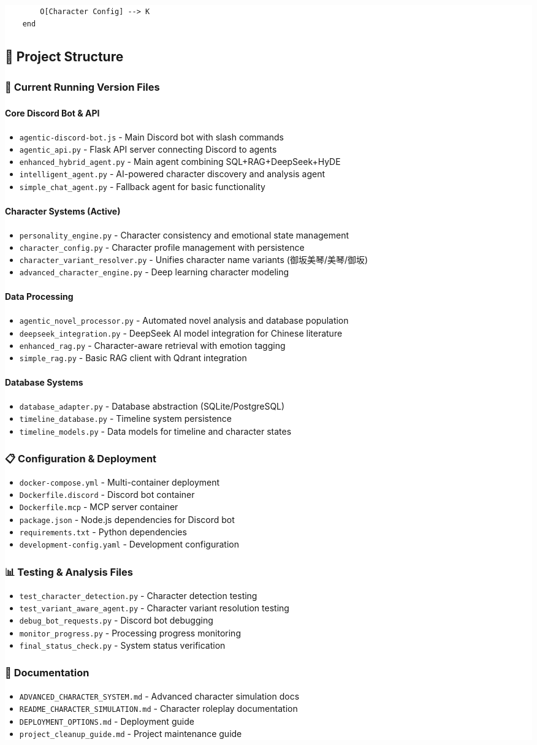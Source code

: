 ```mermaid
        O[Character Config] --> K
    end
```

## 📁 Project Structure

### 🚀 **Current Running Version Files**

#### **Core Discord Bot & API**
- `agentic-discord-bot.js` - Main Discord bot with slash commands
- `agentic_api.py` - Flask API server connecting Discord to agents
- `enhanced_hybrid_agent.py` - Main agent combining SQL+RAG+DeepSeek+HyDE
- `intelligent_agent.py` - AI-powered character discovery and analysis agent
- `simple_chat_agent.py` - Fallback agent for basic functionality

#### **Character Systems (Active)**
- `personality_engine.py` - Character consistency and emotional state management
- `character_config.py` - Character profile management with persistence
- `character_variant_resolver.py` - Unifies character name variants (御坂美琴/美琴/御坂)
- `advanced_character_engine.py` - Deep learning character modeling

#### **Data Processing**
- `agentic_novel_processor.py` - Automated novel analysis and database population
- `deepseek_integration.py` - DeepSeek AI model integration for Chinese literature
- `enhanced_rag.py` - Character-aware retrieval with emotion tagging
- `simple_rag.py` - Basic RAG client with Qdrant integration

#### **Database Systems**
- `database_adapter.py` - Database abstraction (SQLite/PostgreSQL)
- `timeline_database.py` - Timeline system persistence
- `timeline_models.py` - Data models for timeline and character states

### 📋 **Configuration & Deployment**
- `docker-compose.yml` - Multi-container deployment
- `Dockerfile.discord` - Discord bot container
- `Dockerfile.mcp` - MCP server container  
- `package.json` - Node.js dependencies for Discord bot
- `requirements.txt` - Python dependencies
- `development-config.yaml` - Development configuration

### 📊 **Testing & Analysis Files**
- `test_character_detection.py` - Character detection testing
- `test_variant_aware_agent.py` - Character variant resolution testing
- `debug_bot_requests.py` - Discord bot debugging
- `monitor_progress.py` - Processing progress monitoring
- `final_status_check.py` - System status verification

### 📖 **Documentation**
- `ADVANCED_CHARACTER_SYSTEM.md` - Advanced character simulation docs
- `README_CHARACTER_SIMULATION.md` - Character roleplay documentation  
- `DEPLOYMENT_OPTIONS.md` - Deployment guide
- `project_cleanup_guide.md` - Project maintenance guide
